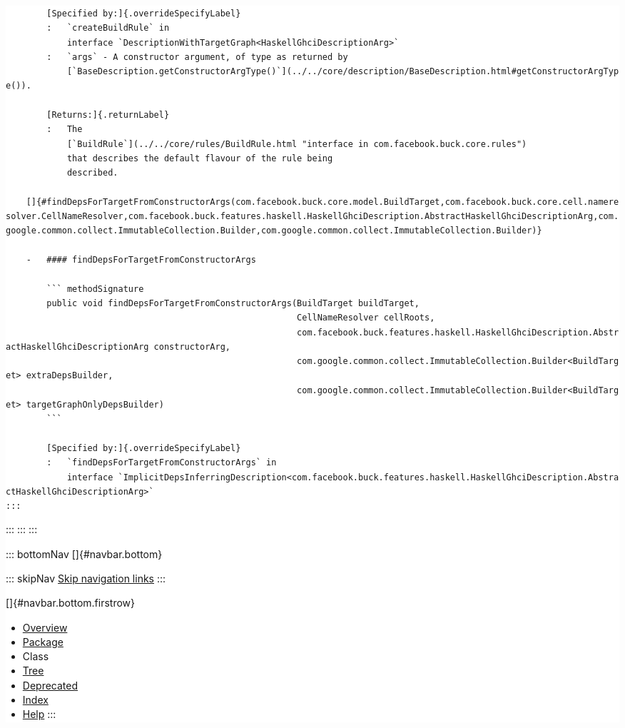             [Specified by:]{.overrideSpecifyLabel}
            :   `createBuildRule` in
                interface `DescriptionWithTargetGraph<HaskellGhciDescriptionArg>`
            :   `args` - A constructor argument, of type as returned by
                [`BaseDescription.getConstructorArgType()`](../../core/description/BaseDescription.html#getConstructorArgType()).

            [Returns:]{.returnLabel}
            :   The
                [`BuildRule`](../../core/rules/BuildRule.html "interface in com.facebook.buck.core.rules")
                that describes the default flavour of the rule being
                described.

        []{#findDepsForTargetFromConstructorArgs(com.facebook.buck.core.model.BuildTarget,com.facebook.buck.core.cell.nameresolver.CellNameResolver,com.facebook.buck.features.haskell.HaskellGhciDescription.AbstractHaskellGhciDescriptionArg,com.google.common.collect.ImmutableCollection.Builder,com.google.common.collect.ImmutableCollection.Builder)}

        -   #### findDepsForTargetFromConstructorArgs

            ``` methodSignature
            public void findDepsForTargetFromConstructorArgs​(BuildTarget buildTarget,
                                                             CellNameResolver cellRoots,
                                                             com.facebook.buck.features.haskell.HaskellGhciDescription.AbstractHaskellGhciDescriptionArg constructorArg,
                                                             com.google.common.collect.ImmutableCollection.Builder<BuildTarget> extraDepsBuilder,
                                                             com.google.common.collect.ImmutableCollection.Builder<BuildTarget> targetGraphOnlyDepsBuilder)
            ```

            [Specified by:]{.overrideSpecifyLabel}
            :   `findDepsForTargetFromConstructorArgs` in
                interface `ImplicitDepsInferringDescription<com.facebook.buck.features.haskell.HaskellGhciDescription.AbstractHaskellGhciDescriptionArg>`
    :::
:::
:::
:::

::: bottomNav
[]{#navbar.bottom}

::: skipNav
[Skip navigation links](#skip.navbar.bottom "Skip navigation links")
:::

[]{#navbar.bottom.firstrow}

-   [Overview](../../../../../index.html)
-   [Package](package-summary.html)
-   Class
-   [Tree](package-tree.html)
-   [Deprecated](../../../../../deprecated-list.html)
-   [Index](../../../../../index-all.html)
-   [Help](../../../../../help-doc.html)
:::
